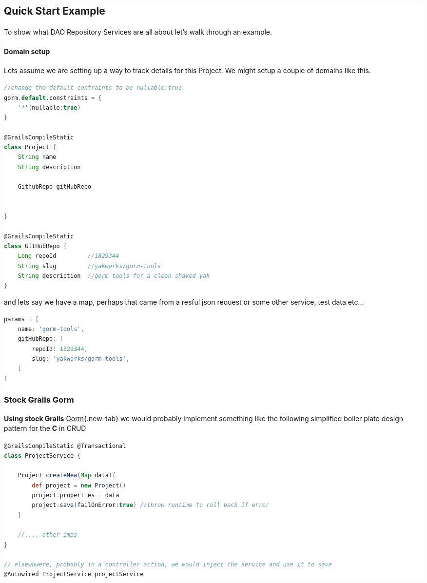 
## Quick Start Example

To show what DAO Repository Services are all about let’s walk through an example.

#### Domain setup

Lets assume we are setting up a way to track details for this Project. We might setup a couple of domains like this. 

```groovy
//change the default contraints to be nullable:true
gorm.default.constraints = {
    '*'(nullable:true)
}

@GrailsCompileStatic
class Project {
    String name
    String description

    GithubRepo gitHubRepo 
    
      
}

@GrailsCompileStatic
class GitHubRepo {
    Long repoId         //1829344
    String slug         //yakworks/gorm-tools
    String description  //gorm tools for a clean shaved yak
}
```

and lets say we have a map, perhaps that came from a resful json request or some other service, test data etc...

```groovy
params = [
    name: 'gorm-tools',
    gitHubRepo: [
        repoId: 1829344,
        slug: 'yakworks/gorm-tools',
    ]
]
```

### Stock Grails Gorm

**Using stock Grails** [Gorm][]{.new-tab} we would probably implement something like the following 
simplified boiler plate design pattern for the **C** in CRUD

```groovy
@GrailsCompileStatic @Transactional
class ProjectService {
    
    Project createNew(Map data){
        def project = new Project()
        project.properties = data
        project.save(failOnError:true) //throw runtime to roll back if error
    }
    
    //.... other imps
}

// elsewhwere, probably in a controller action, we would inject the service and use it to save
@Autowired ProjectService projectService
```

[DaoApi]: https://yakworks.github.io/gorm-tools/api/gorm/tools/dao/DaoApi.html
[GormDao]: https://yakworks.github.io/gorm-tools/api/gorm/tools/dao/GormDao.html
[GormDao source]: https://github.com/yakworks/gorm-tools/blob/master/plugin/src/main/groovy/gorm/tools/dao/GormDao.groovy
[DefaultGormDao]: https://yakworks.github.io/gorm-tools/api/gorm/tools/dao/DefaultGormDao.html
[DaoEntity]: https://yakworks.github.io/gorm-tools/api/gorm/tools/dao/DaoEntity.html
[DaoEntity source]: https://github.com/yakworks/gorm-tools/blob/master/plugin/src/main/groovy/gorm/tools/dao/DaoEntity.groovy
[Gorm]: http://gorm.grails.org/latest/hibernate/manual/index.html